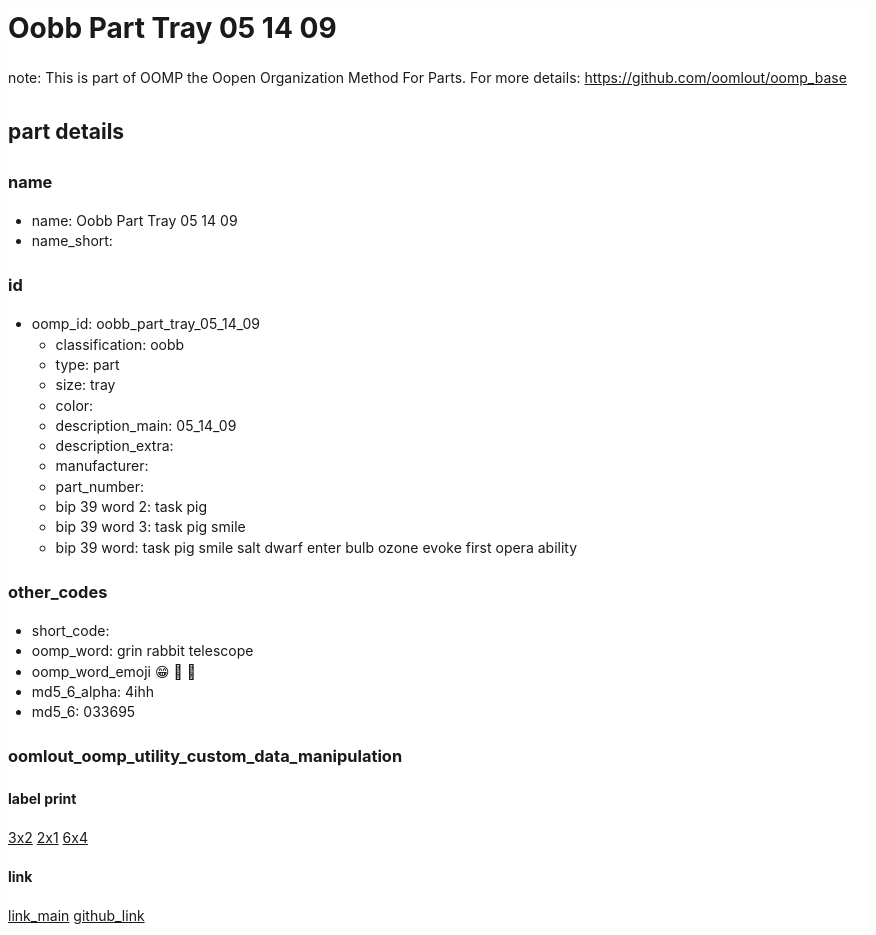 # Oobb Part Tray 05 14 09  

note: This is part of OOMP the Oopen Organization Method For Parts. For more details: https://github.com/oomlout/oomp_base

##  part details





### name
* name: Oobb Part Tray 05 14 09
* name_short: 
### id
* oomp_id: oobb_part_tray_05_14_09
  * classification: oobb
  * type: part
  * size: tray
  * color: 
  * description_main: 05_14_09
  * description_extra: 
  * manufacturer: 
  * part_number: 
  * bip 39 word 2: task pig
  * bip 39 word 3: task pig smile
  * bip 39 word: task pig smile salt dwarf enter bulb ozone evoke first opera ability

### other_codes
* short_code: 
* oomp_word: grin rabbit telescope
* oomp_word_emoji :grin: :rabbit: :telescope:
* md5_6_alpha: 4ihh
* md5_6: 033695






### oomlout_oomp_utility_custom_data_manipulation
#### label print
[3x2](http://192.168.1.245:1112/?label=oomp%204ihh)
[2x1](http://192.168.1.242:1112/?label=oomp%204ihh)
[6x4](http://192.168.1.55:1112/?label=oomp%204ihh)    

#### link

[link_main](https://github.com/oomlout/oomlout_oomp_current_version_messy/tree/main/parts/oobb_part_tray_05_14_09) [github_link](https://github.com/oomlout/oomlout_oomp_part_src/tree/main/parts/oobb_part_tray_05_14_09)                             

